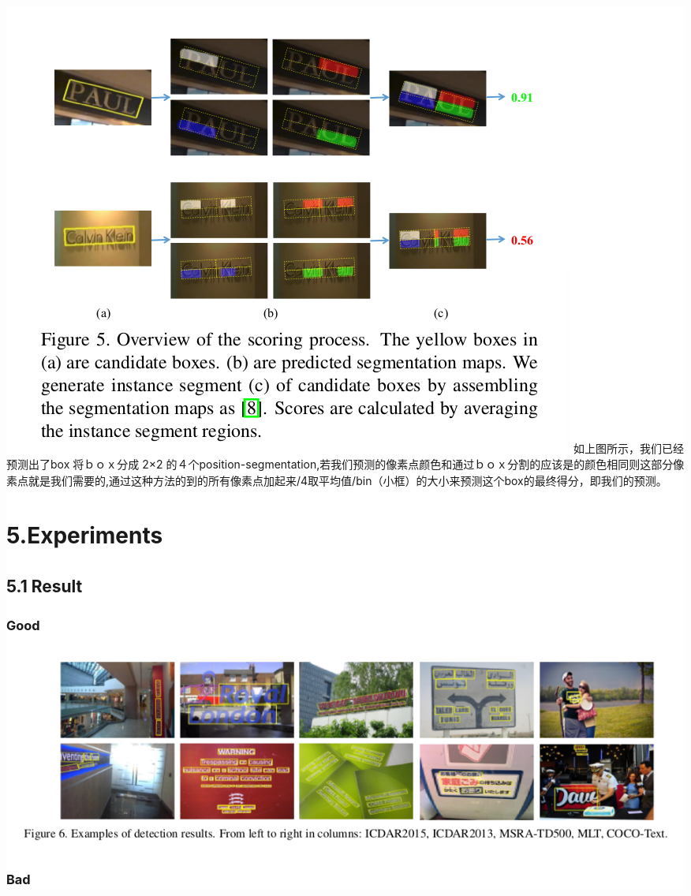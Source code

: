 ![pic6](./pic6.png)
如上图所示，我们已经预测出了box
将ｂｏｘ分成 2×2 的４个position-segmentation,若我们预测的像素点颜色和通过ｂｏｘ分割的应该是的颜色相同则这部分像素点就是我们需要的,通过这种方法的到的所有像素点加起来/4取平均值/bin（小框）的大小来预测这个box的最终得分，即我们的预测。
# 5.Experiments
## 5.1 Result
### Good
![pic10](./pic10.png)
### Bad